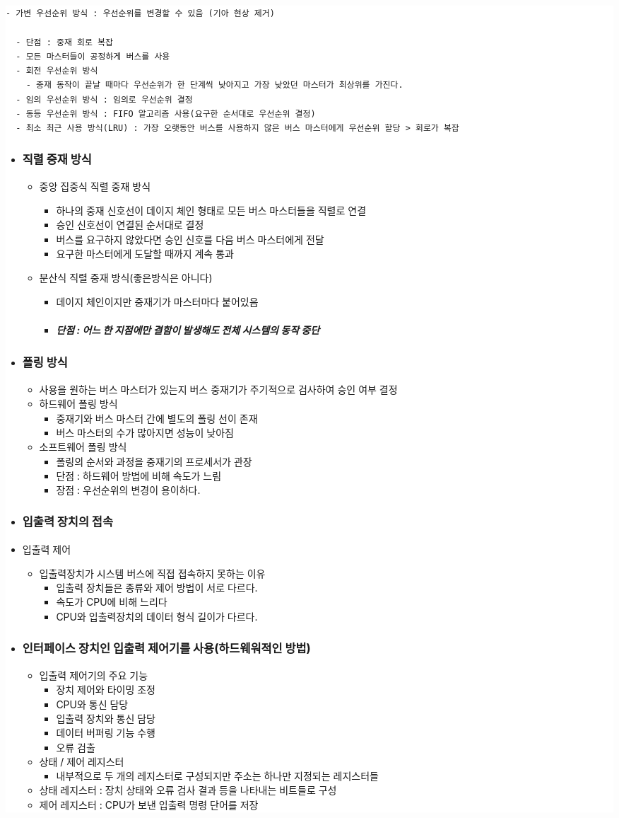     - 가변 우선순위 방식 : 우선순위를 변경할 수 있음 (기아 현상 제거)

      - 단점 : 중재 회로 복잡
      - 모든 마스터들이 공정하게 버스를 사용
      - 회전 우선순위 방식
        - 중재 동작이 끝날 때마다 우선순위가 한 단계씩 낮아지고 가장 낮았던 마스터가 최상위를 가진다.
      - 임의 우선순위 방식 : 임의로 우선순위 결정
      - 동등 우선순위 방식 : FIFO 알고리즘 사용(요구한 순서대로 우선순위 결정)
      - 최소 최근 사용 방식(LRU) : 가장 오랫동안 버스를 사용하지 않은 버스 마스터에게 우선순위 할당 > 회로가 복잡

- ### 직렬 중재 방식

  - 중앙 집중식 직렬 중재 방식

    - 하나의 중재 신호선이 데이지 체인 형태로 모든 버스 마스터들을 직렬로 연결
    - 승인 신호선이 연결된 순서대로 결정
    - 버스를 요구하지 않았다면 승인 신호를 다음 버스 마스터에게 전달
    - 요구한 마스터에게 도달할 때까지 계속 통과

  - 분산식 직렬 중재 방식(좋은방식은 아니다)

    - 데이지 체인이지만 중재기가 마스터마다 붙어있음

    - ##### 단점 : 어느 한 지점에만 결함이 발생해도 전체 시스템의 동작 중단

- ### 폴링 방식

  - 사용을 원하는 버스 마스터가 있는지 버스 중재기가 주기적으로 검사하여 승인 여부 결정
  - 하드웨어 폴링 방식
    - 중재기와 버스 마스터 간에 별도의 폴링 선이 존재
    - 버스 마스터의 수가 많아지면 성능이 낮아짐
  - 소프트웨어 폴링 방식
    - 폴링의 순서와 과정을 중재기의 프로세서가 관장
    - 단점 : 하드웨어 방법에 비해 속도가 느림
    - 장점 : 우선순위의 변경이 용이하다.

- ### 입출력 장치의 접속

- 입출력 제어

  - 입출력장치가 시스템 버스에 직접 접속하지 못하는 이유
    - 입출력 장치들은 종류와 제어 방법이 서로 다르다.
    - 속도가 CPU에 비해 느리다
    - CPU와 입출력장치의 데이터 형식 길이가 다르다.

- ### 인터페이스 장치인 입출력 제어기를 사용(하드웨워적인 방법)

  - 입출력 제어기의 주요 기능
    - 장치 제어와 타이밍 조정
    - CPU와 통신 담당
    - 입출력 장치와 통신 담당
    - 데이터 버퍼링 기능 수행
    - 오류 검출
  - 상태 / 제어 레지스터
    - 내부적으로 두 개의 레지스터로 구성되지만 주소는 하나만 지정되는 레지스터들
  - 상태 레지스터 : 장치 상태와 오류 검사 결과 등을 나타내는 비트들로 구성
  - 제어 레지스터 : CPU가 보낸 입출력 명령 단어를 저장
